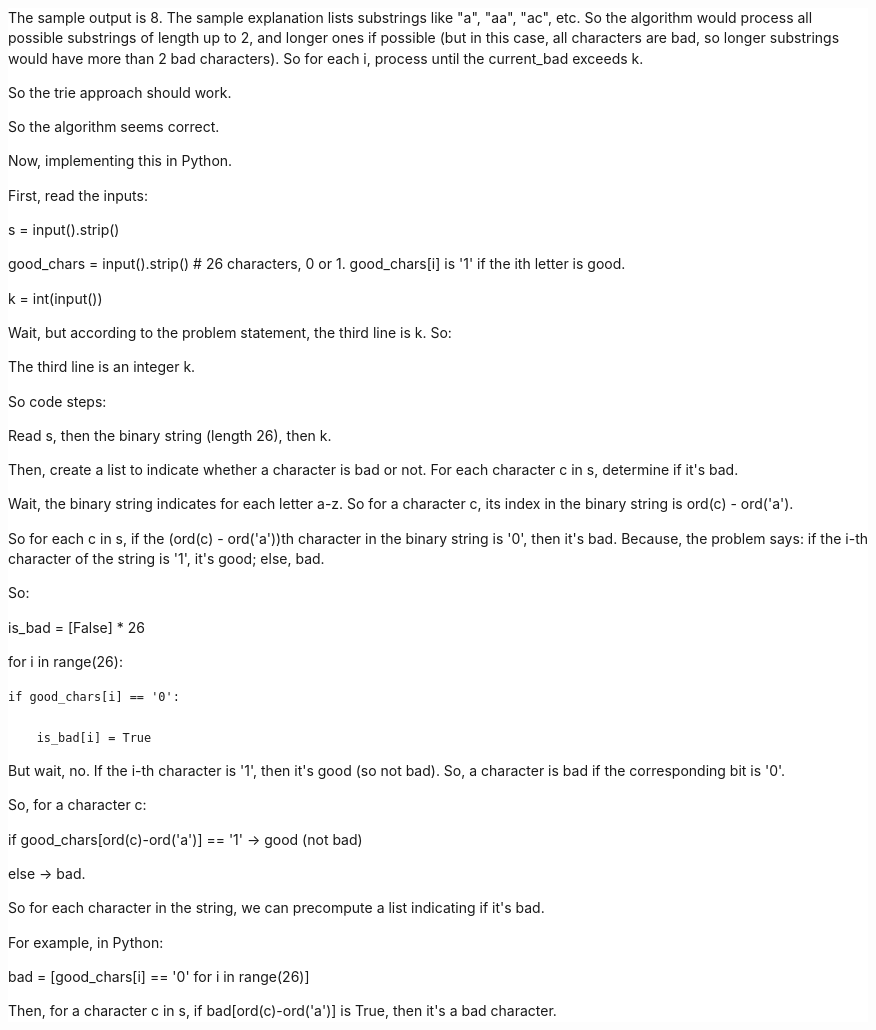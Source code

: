 The sample output is 8. The sample explanation lists substrings like "a", "aa", "ac", etc. So the algorithm would process all possible substrings of length up to 2, and longer ones if possible (but in this case, all characters are bad, so longer substrings would have more than 2 bad characters). So for each i, process until the current_bad exceeds k.

So the trie approach should work.

So the algorithm seems correct.

Now, implementing this in Python.

First, read the inputs:

s = input().strip()

good_chars = input().strip()  # 26 characters, 0 or 1. good_chars[i] is '1' if the ith letter is good.

k = int(input())

Wait, but according to the problem statement, the third line is k. So:

The third line is an integer k.

So code steps:

Read s, then the binary string (length 26), then k.

Then, create a list to indicate whether a character is bad or not. For each character c in s, determine if it's bad.

Wait, the binary string indicates for each letter a-z. So for a character c, its index in the binary string is ord(c) - ord('a').

So for each c in s, if the (ord(c) - ord('a'))th character in the binary string is '0', then it's bad. Because, the problem says: if the i-th character of the string is '1', it's good; else, bad.

So:

is_bad = [False] * 26

for i in range(26):

    if good_chars[i] == '0':

        is_bad[i] = True

But wait, no. If the i-th character is '1', then it's good (so not bad). So, a character is bad if the corresponding bit is '0'.

So, for a character c:

if good_chars[ord(c)-ord('a')] == '1' → good (not bad)

else → bad.

So for each character in the string, we can precompute a list indicating if it's bad.

For example, in Python:

bad = [good_chars[i] == '0' for i in range(26)]

Then, for a character c in s, if bad[ord(c)-ord('a')] is True, then it's a bad character.
